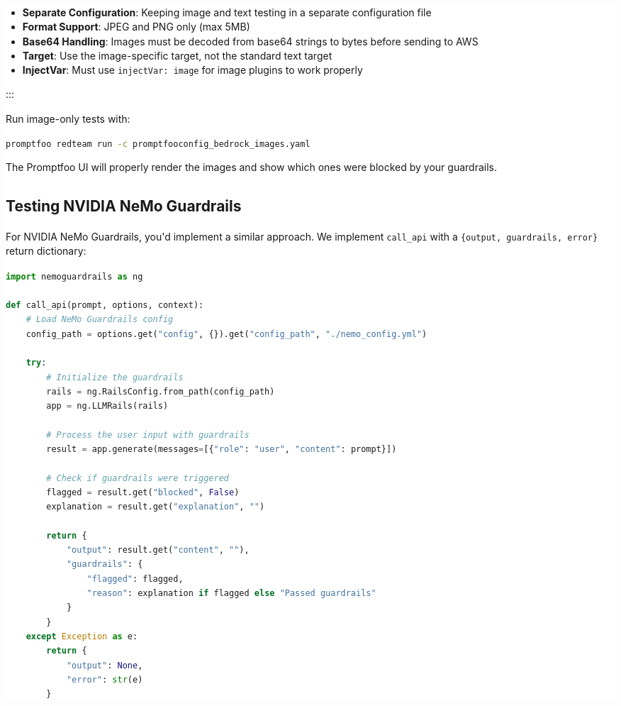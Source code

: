 - **Separate Configuration**: Keeping image and text testing in a separate configuration file
- **Format Support**: JPEG and PNG only (max 5MB)
- **Base64 Handling**: Images must be decoded from base64 strings to bytes before sending to AWS
- **Target**: Use the image-specific target, not the standard text target
- **InjectVar**: Must use `injectVar: image` for image plugins to work properly

:::

Run image-only tests with:

```bash
promptfoo redteam run -c promptfooconfig_bedrock_images.yaml
```

The Promptfoo UI will properly render the images and show which ones were blocked by your guardrails.

## Testing NVIDIA NeMo Guardrails

For NVIDIA NeMo Guardrails, you'd implement a similar approach. We implement `call_api` with a `{output, guardrails, error}` return dictionary:

```python title="nemo_guardrails.py"
import nemoguardrails as ng

def call_api(prompt, options, context):
    # Load NeMo Guardrails config
    config_path = options.get("config", {}).get("config_path", "./nemo_config.yml")

    try:
        # Initialize the guardrails
        rails = ng.RailsConfig.from_path(config_path)
        app = ng.LLMRails(rails)

        # Process the user input with guardrails
        result = app.generate(messages=[{"role": "user", "content": prompt}])

        # Check if guardrails were triggered
        flagged = result.get("blocked", False)
        explanation = result.get("explanation", "")

        return {
            "output": result.get("content", ""),
            "guardrails": {
                "flagged": flagged,
                "reason": explanation if flagged else "Passed guardrails"
            }
        }
    except Exception as e:
        return {
            "output": None,
            "error": str(e)
        }
```

